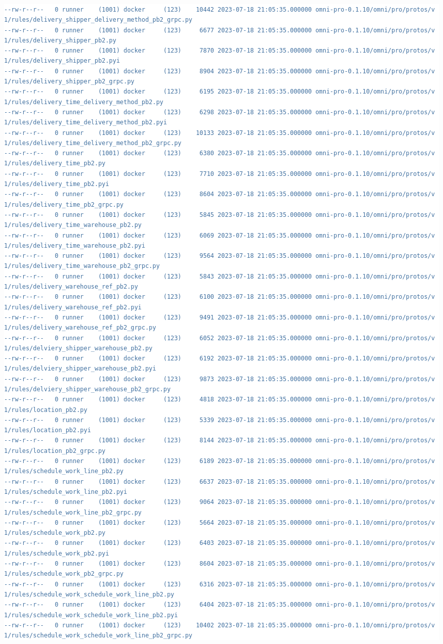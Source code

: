 ```diff
--rw-r--r--   0 runner    (1001) docker     (123)    10442 2023-07-18 21:05:35.000000 omni-pro-0.1.10/omni/pro/protos/v1/rules/delivery_shipper_delivery_method_pb2_grpc.py
--rw-r--r--   0 runner    (1001) docker     (123)     6677 2023-07-18 21:05:35.000000 omni-pro-0.1.10/omni/pro/protos/v1/rules/delivery_shipper_pb2.py
--rw-r--r--   0 runner    (1001) docker     (123)     7870 2023-07-18 21:05:35.000000 omni-pro-0.1.10/omni/pro/protos/v1/rules/delivery_shipper_pb2.pyi
--rw-r--r--   0 runner    (1001) docker     (123)     8904 2023-07-18 21:05:35.000000 omni-pro-0.1.10/omni/pro/protos/v1/rules/delivery_shipper_pb2_grpc.py
--rw-r--r--   0 runner    (1001) docker     (123)     6195 2023-07-18 21:05:35.000000 omni-pro-0.1.10/omni/pro/protos/v1/rules/delivery_time_delivery_method_pb2.py
--rw-r--r--   0 runner    (1001) docker     (123)     6298 2023-07-18 21:05:35.000000 omni-pro-0.1.10/omni/pro/protos/v1/rules/delivery_time_delivery_method_pb2.pyi
--rw-r--r--   0 runner    (1001) docker     (123)    10133 2023-07-18 21:05:35.000000 omni-pro-0.1.10/omni/pro/protos/v1/rules/delivery_time_delivery_method_pb2_grpc.py
--rw-r--r--   0 runner    (1001) docker     (123)     6380 2023-07-18 21:05:35.000000 omni-pro-0.1.10/omni/pro/protos/v1/rules/delivery_time_pb2.py
--rw-r--r--   0 runner    (1001) docker     (123)     7710 2023-07-18 21:05:35.000000 omni-pro-0.1.10/omni/pro/protos/v1/rules/delivery_time_pb2.pyi
--rw-r--r--   0 runner    (1001) docker     (123)     8604 2023-07-18 21:05:35.000000 omni-pro-0.1.10/omni/pro/protos/v1/rules/delivery_time_pb2_grpc.py
--rw-r--r--   0 runner    (1001) docker     (123)     5845 2023-07-18 21:05:35.000000 omni-pro-0.1.10/omni/pro/protos/v1/rules/delivery_time_warehouse_pb2.py
--rw-r--r--   0 runner    (1001) docker     (123)     6069 2023-07-18 21:05:35.000000 omni-pro-0.1.10/omni/pro/protos/v1/rules/delivery_time_warehouse_pb2.pyi
--rw-r--r--   0 runner    (1001) docker     (123)     9564 2023-07-18 21:05:35.000000 omni-pro-0.1.10/omni/pro/protos/v1/rules/delivery_time_warehouse_pb2_grpc.py
--rw-r--r--   0 runner    (1001) docker     (123)     5843 2023-07-18 21:05:35.000000 omni-pro-0.1.10/omni/pro/protos/v1/rules/delivery_warehouse_ref_pb2.py
--rw-r--r--   0 runner    (1001) docker     (123)     6100 2023-07-18 21:05:35.000000 omni-pro-0.1.10/omni/pro/protos/v1/rules/delivery_warehouse_ref_pb2.pyi
--rw-r--r--   0 runner    (1001) docker     (123)     9491 2023-07-18 21:05:35.000000 omni-pro-0.1.10/omni/pro/protos/v1/rules/delivery_warehouse_ref_pb2_grpc.py
--rw-r--r--   0 runner    (1001) docker     (123)     6052 2023-07-18 21:05:35.000000 omni-pro-0.1.10/omni/pro/protos/v1/rules/delviery_shipper_warehouse_pb2.py
--rw-r--r--   0 runner    (1001) docker     (123)     6192 2023-07-18 21:05:35.000000 omni-pro-0.1.10/omni/pro/protos/v1/rules/delviery_shipper_warehouse_pb2.pyi
--rw-r--r--   0 runner    (1001) docker     (123)     9873 2023-07-18 21:05:35.000000 omni-pro-0.1.10/omni/pro/protos/v1/rules/delviery_shipper_warehouse_pb2_grpc.py
--rw-r--r--   0 runner    (1001) docker     (123)     4818 2023-07-18 21:05:35.000000 omni-pro-0.1.10/omni/pro/protos/v1/rules/location_pb2.py
--rw-r--r--   0 runner    (1001) docker     (123)     5339 2023-07-18 21:05:35.000000 omni-pro-0.1.10/omni/pro/protos/v1/rules/location_pb2.pyi
--rw-r--r--   0 runner    (1001) docker     (123)     8144 2023-07-18 21:05:35.000000 omni-pro-0.1.10/omni/pro/protos/v1/rules/location_pb2_grpc.py
--rw-r--r--   0 runner    (1001) docker     (123)     6189 2023-07-18 21:05:35.000000 omni-pro-0.1.10/omni/pro/protos/v1/rules/schedule_work_line_pb2.py
--rw-r--r--   0 runner    (1001) docker     (123)     6637 2023-07-18 21:05:35.000000 omni-pro-0.1.10/omni/pro/protos/v1/rules/schedule_work_line_pb2.pyi
--rw-r--r--   0 runner    (1001) docker     (123)     9064 2023-07-18 21:05:35.000000 omni-pro-0.1.10/omni/pro/protos/v1/rules/schedule_work_line_pb2_grpc.py
--rw-r--r--   0 runner    (1001) docker     (123)     5664 2023-07-18 21:05:35.000000 omni-pro-0.1.10/omni/pro/protos/v1/rules/schedule_work_pb2.py
--rw-r--r--   0 runner    (1001) docker     (123)     6403 2023-07-18 21:05:35.000000 omni-pro-0.1.10/omni/pro/protos/v1/rules/schedule_work_pb2.pyi
--rw-r--r--   0 runner    (1001) docker     (123)     8604 2023-07-18 21:05:35.000000 omni-pro-0.1.10/omni/pro/protos/v1/rules/schedule_work_pb2_grpc.py
--rw-r--r--   0 runner    (1001) docker     (123)     6316 2023-07-18 21:05:35.000000 omni-pro-0.1.10/omni/pro/protos/v1/rules/schedule_work_schedule_work_line_pb2.py
--rw-r--r--   0 runner    (1001) docker     (123)     6404 2023-07-18 21:05:35.000000 omni-pro-0.1.10/omni/pro/protos/v1/rules/schedule_work_schedule_work_line_pb2.pyi
--rw-r--r--   0 runner    (1001) docker     (123)    10402 2023-07-18 21:05:35.000000 omni-pro-0.1.10/omni/pro/protos/v1/rules/schedule_work_schedule_work_line_pb2_grpc.py
```